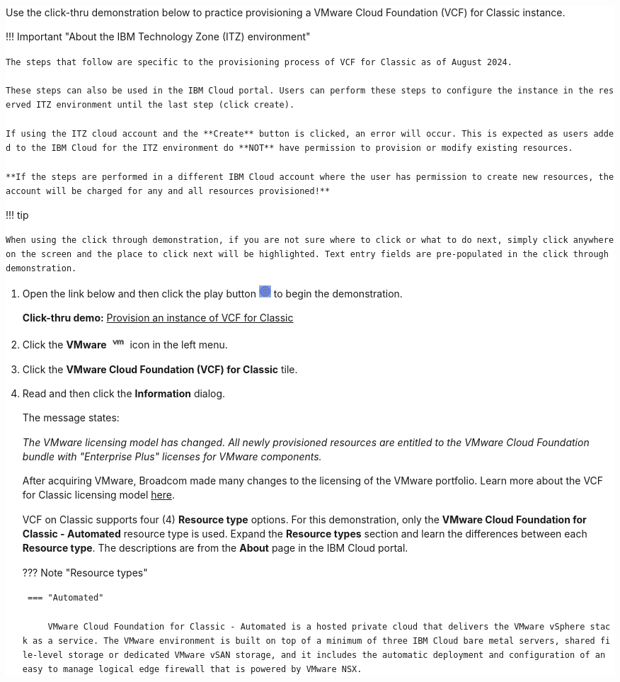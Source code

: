 Use the click-thru demonstration below to practice provisioning a VMware Cloud Foundation (VCF) for Classic instance.

!!! Important "About the IBM Technology Zone (ITZ) environment"

    The steps that follow are specific to the provisioning process of VCF for Classic as of August 2024. 
    
    These steps can also be used in the IBM Cloud portal. Users can perform these steps to configure the instance in the reserved ITZ environment until the last step (click create). 
    
    If using the ITZ cloud account and the **Create** button is clicked, an error will occur. This is expected as users added to the IBM Cloud for the ITZ environment do **NOT** have permission to provision or modify existing resources. 

    **If the steps are performed in a different IBM Cloud account where the user has permission to create new resources, the account will be charged for any and all resources provisioned!**

!!! tip
    
    When using the click through demonstration, if you are not sure where to click or what to do next, simply click anywhere on the screen and the place to click next will be highlighted. Text entry fields are pre-populated in the click through demonstration.

1. Open the link below and then click the play button ![](_attachments/ClickThruPlayButton.png) to begin the demonstration.

    **Click-thru demo:** <a href={{clickthru.vcsProvisioning}} target ="_blank">Provision an instance of VCF for Classic</a>



2. Click the **VMware** ![](_attachments/VMicon.png) icon in the left menu.
3. Click the **VMware Cloud Foundation (VCF) for Classic** tile.
4. Read and then click the **Information** dialog.

    The message states:
    
    *The VMware licensing model has changed. All newly provisioned resources are entitled to the VMware Cloud Foundation bundle with "Enterprise Plus" licenses for VMware components.*
    
    After acquiring VMware, Broadcom made many changes to the licensing of the VMware portfolio. Learn more about the VCF for Classic licensing model <a href="https://cloud.ibm.com/docs/vmwaresolutions?topic=vmwaresolutions-vmwaresol_packaging-pricing#vmwaresol_packaging-pricing-impact" target="_blank">here</a>.

    VCF on Classic supports four (4) **Resource type** options. For this demonstration, only the **VMware Cloud Foundation for Classic - Automated** resource type is used. Expand the **Resource types** section and learn the differences between each **Resource type**. The descriptions are from the **About** page in the IBM Cloud portal.

    ??? Note "Resource types"

        === "Automated"       
            
            VMware Cloud Foundation for Classic - Automated is a hosted private cloud that delivers the VMware vSphere stack as a service. The VMware environment is built on top of a minimum of three IBM Cloud bare metal servers, shared file-level storage or dedicated VMware vSAN storage, and it includes the automatic deployment and configuration of an easy to manage logical edge firewall that is powered by VMware NSX.
